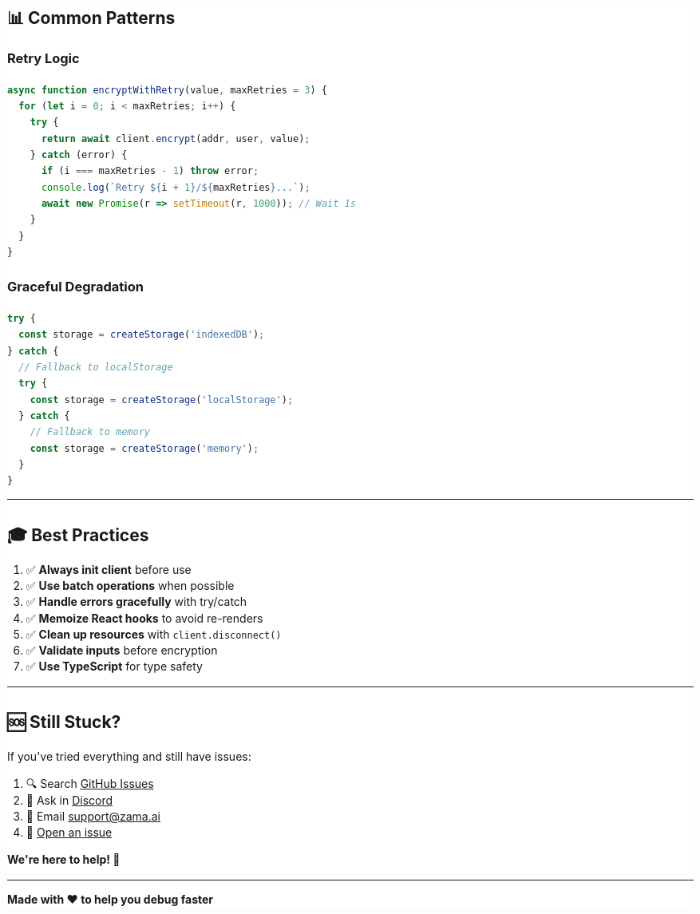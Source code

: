 
## 📊 Common Patterns

### Retry Logic

```typescript
async function encryptWithRetry(value, maxRetries = 3) {
  for (let i = 0; i < maxRetries; i++) {
    try {
      return await client.encrypt(addr, user, value);
    } catch (error) {
      if (i === maxRetries - 1) throw error;
      console.log(`Retry ${i + 1}/${maxRetries}...`);
      await new Promise(r => setTimeout(r, 1000)); // Wait 1s
    }
  }
}
```

### Graceful Degradation

```typescript
try {
  const storage = createStorage('indexedDB');
} catch {
  // Fallback to localStorage
  try {
    const storage = createStorage('localStorage');
  } catch {
    // Fallback to memory
    const storage = createStorage('memory');
  }
}
```

---

## 🎓 Best Practices

1. ✅ **Always init client** before use
2. ✅ **Use batch operations** when possible
3. ✅ **Handle errors gracefully** with try/catch
4. ✅ **Memoize React hooks** to avoid re-renders
5. ✅ **Clean up resources** with `client.disconnect()`
6. ✅ **Validate inputs** before encryption
7. ✅ **Use TypeScript** for type safety

---

## 🆘 Still Stuck?

If you've tried everything and still have issues:

1. 🔍 Search [GitHub Issues](https://github.com/zama-ai/fhevm/issues)
2. 💬 Ask in [Discord](https://discord.gg/zama)
3. 📧 Email support@zama.ai
4. 🐛 [Open an issue](https://github.com/your-fork/issues/new)

**We're here to help! 🤝**

---

**Made with ❤️ to help you debug faster**

